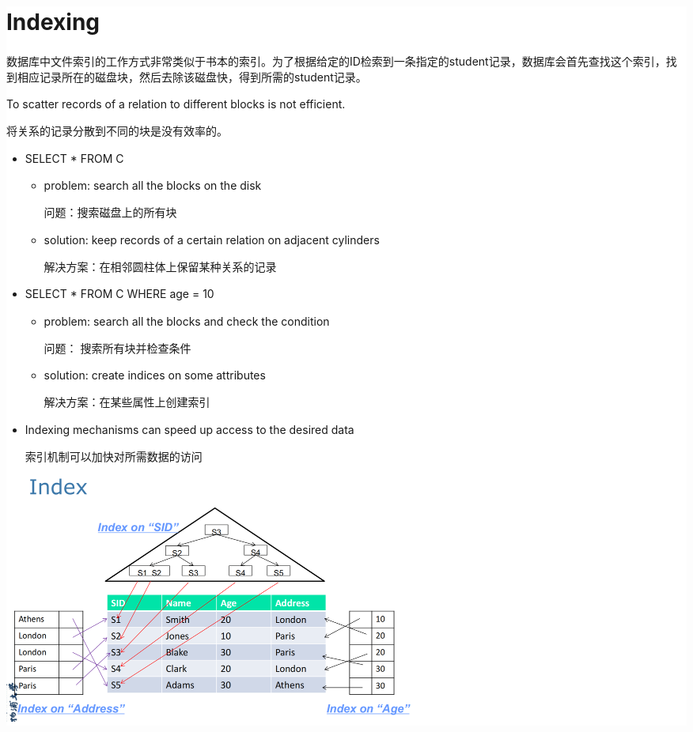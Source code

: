 # Indexing

数据库中文件索引的工作方式非常类似于书本的索引。为了根据给定的ID检索到一条指定的student记录，数据库会首先查找这个索引，找到相应记录所在的磁盘块，然后去除该磁盘快，得到所需的student记录。

To scatter records of a relation to different blocks is not efficient. 

将关系的记录分散到不同的块是没有效率的。

- SELECT * FROM C

  - problem: search all the blocks on the disk

    问题：搜索磁盘上的所有块

  - solution: keep records of a certain relation on adjacent cylinders

    解决方案：在相邻圆柱体上保留某种关系的记录

- SELECT * FROM C WHERE age = 10

  - problem: search all the blocks and check the condition

    问题： 搜索所有块并检查条件

  - solution: create indices on some attributes

    解决方案：在某些属性上创建索引

- Indexing mechanisms can speed up access to the desired data

  索引机制可以加快对所需数据的访问

<img src="imgs/week2/img1.png" style="zoom:50%;" />
